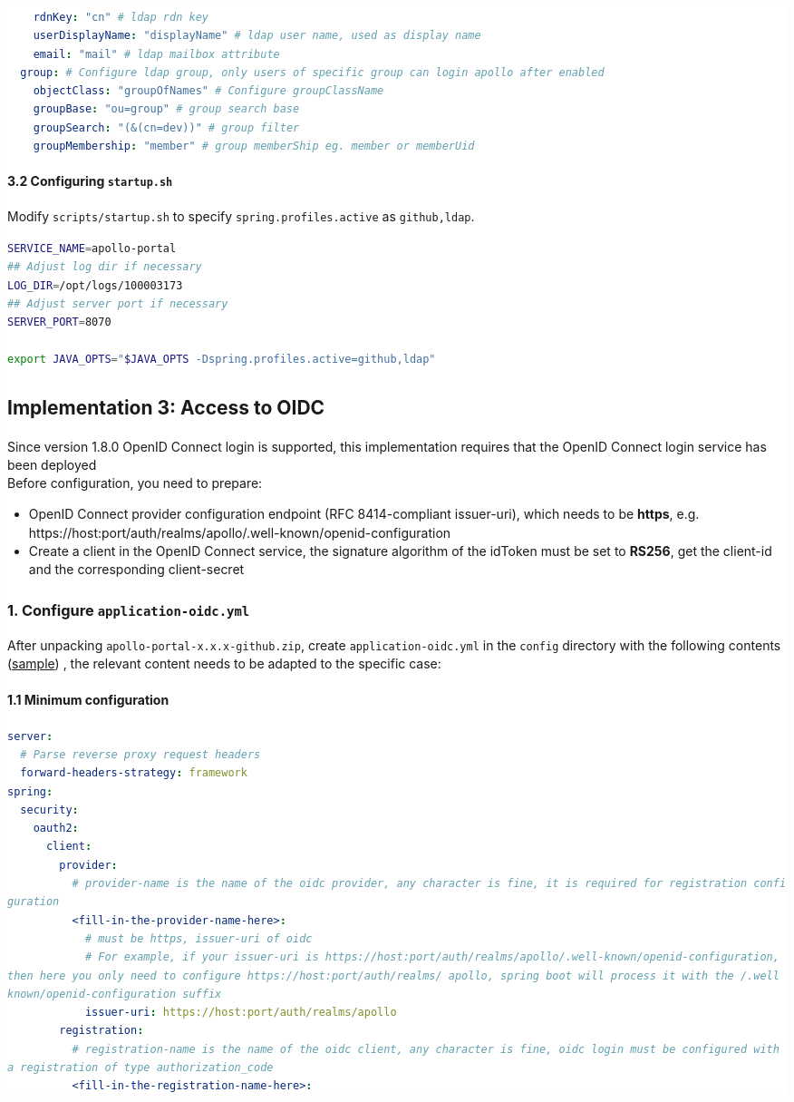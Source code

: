 ```yml
    rdnKey: "cn" # ldap rdn key
    userDisplayName: "displayName" # ldap user name, used as display name
    email: "mail" # ldap mailbox attribute
  group: # Configure ldap group, only users of specific group can login apollo after enabled
    objectClass: "groupOfNames" # Configure groupClassName
    groupBase: "ou=group" # group search base
    groupSearch: "(&(cn=dev))" # group filter
    groupMembership: "member" # group memberShip eg. member or memberUid
```

#### 3.2 Configuring `startup.sh`

Modify ``scripts/startup.sh`` to specify ``spring.profiles.active`` as ``github,ldap``.

```bash
SERVICE_NAME=apollo-portal
## Adjust log dir if necessary
LOG_DIR=/opt/logs/100003173
## Adjust server port if necessary
SERVER_PORT=8070

export JAVA_OPTS="$JAVA_OPTS -Dspring.profiles.active=github,ldap"
```

## Implementation 3: Access to OIDC

Since version 1.8.0 OpenID Connect login is supported, this implementation requires that the OpenID Connect login service has been deployed  
Before configuration, you need to prepare:

* OpenID Connect provider configuration endpoint (RFC 8414-compliant issuer-uri), which needs to be **https**, e.g. https://host:port/auth/realms/apollo/.well-known/openid-configuration
* Create a client in the OpenID Connect service, the signature algorithm of the idToken must be set to **RS256**, get the client-id and the corresponding client-secret

### 1. Configure `application-oidc.yml`

After unpacking `apollo-portal-x.x.x-github.zip`, create `application-oidc.yml` in the `config` directory with the following contents ([sample](https://github.com/apolloconfig/apollo/blob/master/apollo-portal/src/main/resources/application-oidc-sample.yml)) , the relevant content needs to be adapted to the specific case:

#### 1.1 Minimum configuration

```yml
server:
  # Parse reverse proxy request headers
  forward-headers-strategy: framework
spring:
  security:
    oauth2:
      client:
        provider:
          # provider-name is the name of the oidc provider, any character is fine, it is required for registration configuration
          <fill-in-the-provider-name-here>:
            # must be https, issuer-uri of oidc
            # For example, if your issuer-uri is https://host:port/auth/realms/apollo/.well-known/openid-configuration, then here you only need to configure https://host:port/auth/realms/ apollo, spring boot will process it with the /.well known/openid-configuration suffix
            issuer-uri: https://host:port/auth/realms/apollo
        registration:
          # registration-name is the name of the oidc client, any character is fine, oidc login must be configured with a registration of type authorization_code
          <fill-in-the-registration-name-here>:
```